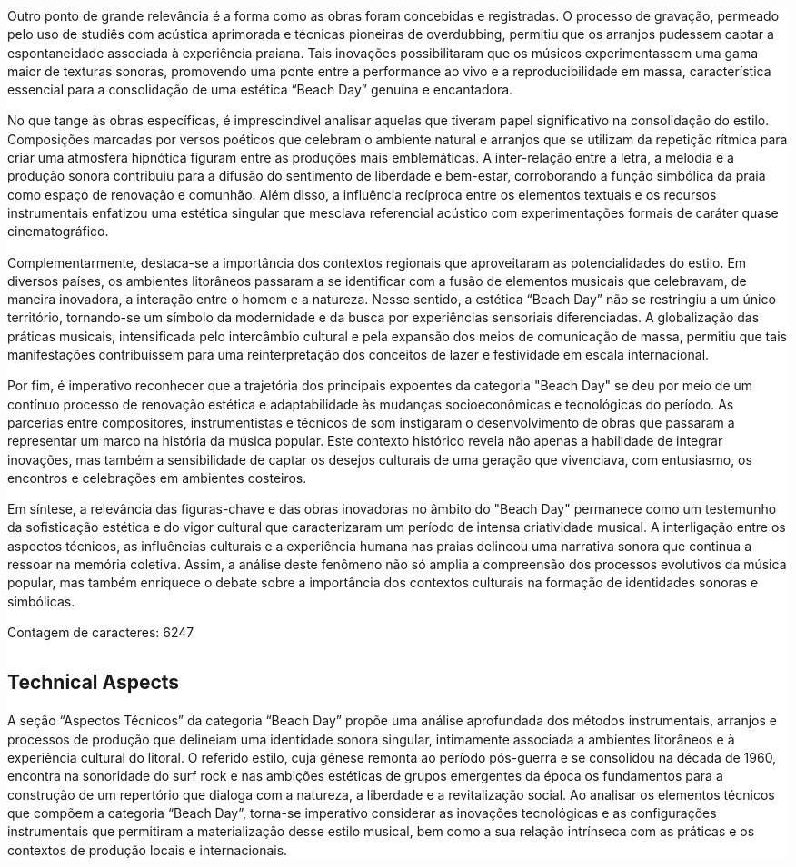 Outro ponto de grande relevância é a forma como as obras foram concebidas e registradas. O processo
de gravação, permeado pelo uso de studiês com acústica aprimorada e técnicas pioneiras de
overdubbing, permitiu que os arranjos pudessem captar a espontaneidade associada à experiência
praiana. Tais inovações possibilitaram que os músicos experimentassem uma gama maior de texturas
sonoras, promovendo uma ponte entre a performance ao vivo e a reproducibilidade em massa,
característica essencial para a consolidação de uma estética “Beach Day” genuína e encantadora.

No que tange às obras específicas, é imprescindível analisar aquelas que tiveram papel significativo
na consolidação do estilo. Composições marcadas por versos poéticos que celebram o ambiente natural
e arranjos que se utilizam da repetição rítmica para criar uma atmosfera hipnótica figuram entre as
produções mais emblemáticas. A inter-relação entre a letra, a melodia e a produção sonora contribuiu
para a difusão do sentimento de liberdade e bem-estar, corroborando a função simbólica da praia como
espaço de renovação e comunhão. Além disso, a influência recíproca entre os elementos textuais e os
recursos instrumentais enfatizou uma estética singular que mesclava referencial acústico com
experimentações formais de caráter quase cinematográfico.

Complementarmente, destaca-se a importância dos contextos regionais que aproveitaram as
potencialidades do estilo. Em diversos países, os ambientes litorâneos passaram a se identificar com
a fusão de elementos musicais que celebravam, de maneira inovadora, a interação entre o homem e a
natureza. Nesse sentido, a estética “Beach Day” não se restringiu a um único território, tornando-se
um símbolo da modernidade e da busca por experiências sensoriais diferenciadas. A globalização das
práticas musicais, intensificada pelo intercâmbio cultural e pela expansão dos meios de comunicação
de massa, permitiu que tais manifestações contribuíssem para uma reinterpretação dos conceitos de
lazer e festividade em escala internacional.

Por fim, é imperativo reconhecer que a trajetória dos principais expoentes da categoria "Beach Day"
se deu por meio de um contínuo processo de renovação estética e adaptabilidade às mudanças
socioeconômicas e tecnológicas do período. As parcerias entre compositores, instrumentistas e
técnicos de som instigaram o desenvolvimento de obras que passaram a representar um marco na
história da música popular. Este contexto histórico revela não apenas a habilidade de integrar
inovações, mas também a sensibilidade de captar os desejos culturais de uma geração que vivenciava,
com entusiasmo, os encontros e celebrações em ambientes costeiros.

Em síntese, a relevância das figuras-chave e das obras inovadoras no âmbito do "Beach Day" permanece
como um testemunho da sofisticação estética e do vigor cultural que caracterizaram um período de
intensa criatividade musical. A interligação entre os aspectos técnicos, as influências culturais e
a experiência humana nas praias delineou uma narrativa sonora que continua a ressoar na memória
coletiva. Assim, a análise deste fenômeno não só amplia a compreensão dos processos evolutivos da
música popular, mas também enriquece o debate sobre a importância dos contextos culturais na
formação de identidades sonoras e simbólicas.

Contagem de caracteres: 6247

## Technical Aspects

A seção “Aspectos Técnicos” da categoria “Beach Day” propõe uma análise aprofundada dos métodos
instrumentais, arranjos e processos de produção que delineiam uma identidade sonora singular,
intimamente associada a ambientes litorâneos e à experiência cultural do litoral. O referido estilo,
cuja gênese remonta ao período pós-guerra e se consolidou na década de 1960, encontra na sonoridade
do surf rock e nas ambições estéticas de grupos emergentes da época os fundamentos para a construção
de um repertório que dialoga com a natureza, a liberdade e a revitalização social. Ao analisar os
elementos técnicos que compõem a categoria “Beach Day”, torna-se imperativo considerar as inovações
tecnológicas e as configurações instrumentais que permitiram a materialização desse estilo musical,
bem como a sua relação intrínseca com as práticas e os contextos de produção locais e
internacionais.

